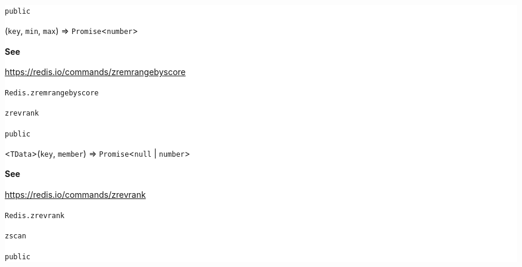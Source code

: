 `public`

</td>
<td>

(`key`, `min`, `max`) => `Promise`\<`number`\>

</td>
<td>

**See**

https://redis.io/commands/zremrangebyscore

</td>
<td>

`Redis.zremrangebyscore`

</td>
</tr>
<tr>
<td>

<a id="zrevrank"></a> `zrevrank`

</td>
<td>

`public`

</td>
<td>

\<`TData`\>(`key`, `member`) => `Promise`\<`null` \| `number`\>

</td>
<td>

**See**

https://redis.io/commands/zrevrank

</td>
<td>

`Redis.zrevrank`

</td>
</tr>
<tr>
<td>

<a id="zscan"></a> `zscan`

</td>
<td>

`public`

</td>
<td>
